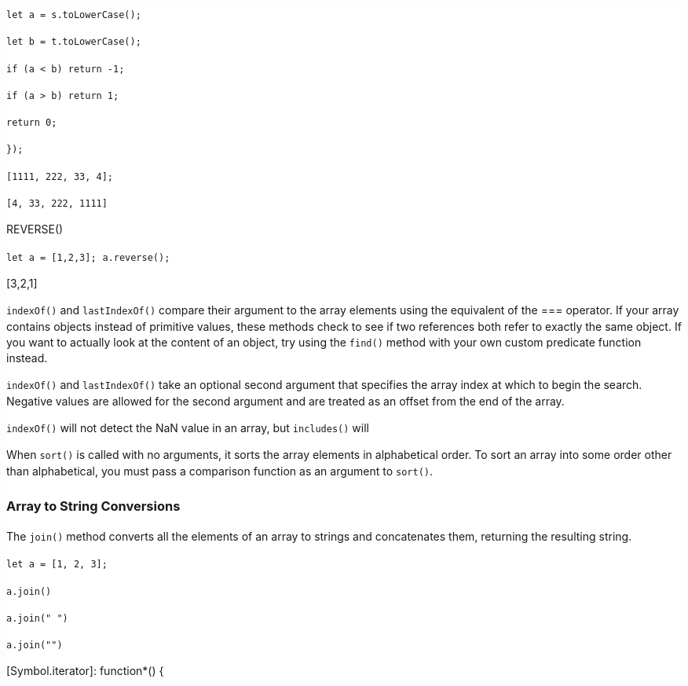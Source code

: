 ```
let a = s.toLowerCase();
```

```
let b = t.toLowerCase();
```

```
if (a < b) return -1;
```

```
if (a > b) return 1;
```

```
return 0;
```

```
});
```

`[1111, 222, 33, 4];`

`[4, 33, 222, 1111]`

REVERSE()

`let a = [1,2,3];`
 `a.reverse();`

[3,2,1]

`indexOf()` and `lastIndexOf()` compare their argument to the array elements using the equivalent of the === operator. If your array contains objects instead of primitive values, these methods check to see if two references both refer to exactly the same object. If you want to actually look at the content of an object, try using the `find()` method with your own custom predicate function instead.

`indexOf()` and `lastIndexOf()` take an optional second argument that specifies the array index at which to begin the search. Negative values are allowed for the second argument and are treated as an offset from the end of the array.

`indexOf()` will not detect the NaN value in an array, but `includes()` will

When `sort()` is called with no arguments, it sorts the array elements in alphabetical order. To sort an array into some order other than alphabetical, you must pass a comparison function as an argument to `sort()`.

### Array to String Conversions

The `join()` method converts all the elements of an array to strings and concatenates them, returning the resulting string.

`let a = [1, 2, 3];`

`a.join()`

`a.join(" ")`

`a.join("")`


[PROPERTY_NAME]: 1,
[computePropertyName()]: 2
[extension]: {}
[Symbol.iterator]: function*() {